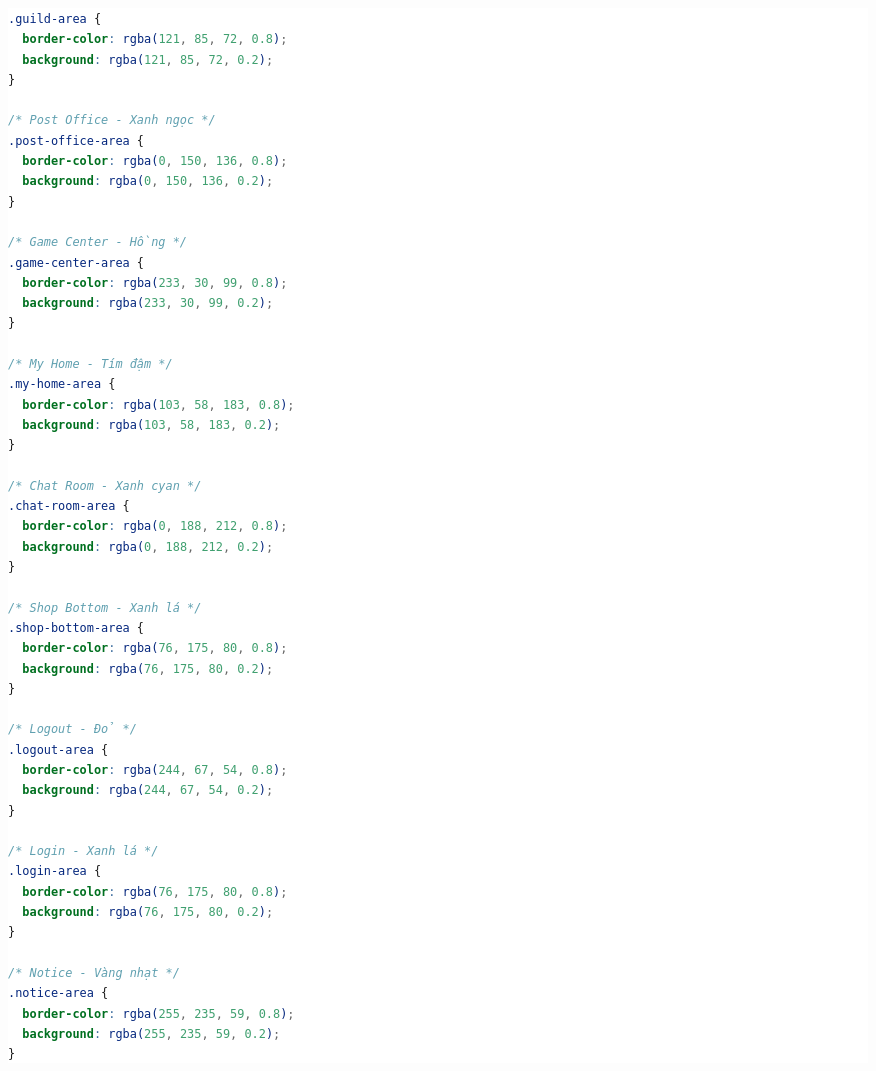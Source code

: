 ```css
.guild-area {
  border-color: rgba(121, 85, 72, 0.8);
  background: rgba(121, 85, 72, 0.2);
}

/* Post Office - Xanh ngọc */
.post-office-area {
  border-color: rgba(0, 150, 136, 0.8);
  background: rgba(0, 150, 136, 0.2);
}

/* Game Center - Hồng */
.game-center-area {
  border-color: rgba(233, 30, 99, 0.8);
  background: rgba(233, 30, 99, 0.2);
}

/* My Home - Tím đậm */
.my-home-area {
  border-color: rgba(103, 58, 183, 0.8);
  background: rgba(103, 58, 183, 0.2);
}

/* Chat Room - Xanh cyan */
.chat-room-area {
  border-color: rgba(0, 188, 212, 0.8);
  background: rgba(0, 188, 212, 0.2);
}

/* Shop Bottom - Xanh lá */
.shop-bottom-area {
  border-color: rgba(76, 175, 80, 0.8);
  background: rgba(76, 175, 80, 0.2);
}

/* Logout - Đỏ */
.logout-area {
  border-color: rgba(244, 67, 54, 0.8);
  background: rgba(244, 67, 54, 0.2);
}

/* Login - Xanh lá */
.login-area {
  border-color: rgba(76, 175, 80, 0.8);
  background: rgba(76, 175, 80, 0.2);
}

/* Notice - Vàng nhạt */
.notice-area {
  border-color: rgba(255, 235, 59, 0.8);
  background: rgba(255, 235, 59, 0.2);
}
```
